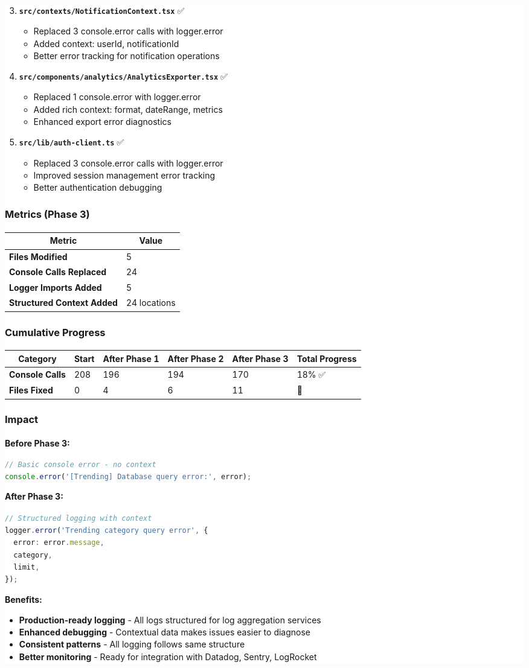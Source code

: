 3. **`src/contexts/NotificationContext.tsx`** ✅
   - Replaced 3 console.error calls with logger.error
   - Added context: userId, notificationId
   - Better error tracking for notification operations

4. **`src/components/analytics/AnalyticsExporter.tsx`** ✅
   - Replaced 1 console.error with logger.error
   - Added rich context: format, dateRange, metrics
   - Enhanced export error diagnostics

5. **`src/lib/auth-client.ts`** ✅
   - Replaced 3 console.error calls with logger.error
   - Improved session management error tracking
   - Better authentication debugging

### Metrics (Phase 3)

| Metric | Value |
|--------|-------|
| **Files Modified** | 5 |
| **Console Calls Replaced** | 24 |
| **Logger Imports Added** | 5 |
| **Structured Context Added** | 24 locations |

### Cumulative Progress

| Category | Start | After Phase 1 | After Phase 2 | After Phase 3 | Total Progress |
|----------|-------|---------------|---------------|---------------|----------------|
| **Console Calls** | 208 | 196 | 194 | 170 | 18% ✅ |
| **Files Fixed** | 0 | 4 | 6 | 11 | 🎯 |

### Impact

**Before Phase 3:**
```typescript
// Basic console error - no context
console.error('[Trending] Database query error:', error);
```

**After Phase 3:**
```typescript
// Structured logging with context
logger.error('Trending category query error', {
  error: error.message,
  category,
  limit,
});
```

**Benefits:**
- **Production-ready logging** - All logs structured for log aggregation services
- **Enhanced debugging** - Contextual data makes issues easier to diagnose
- **Consistent patterns** - All logging follows same structure
- **Better monitoring** - Ready for integration with Datadog, Sentry, LogRocket

